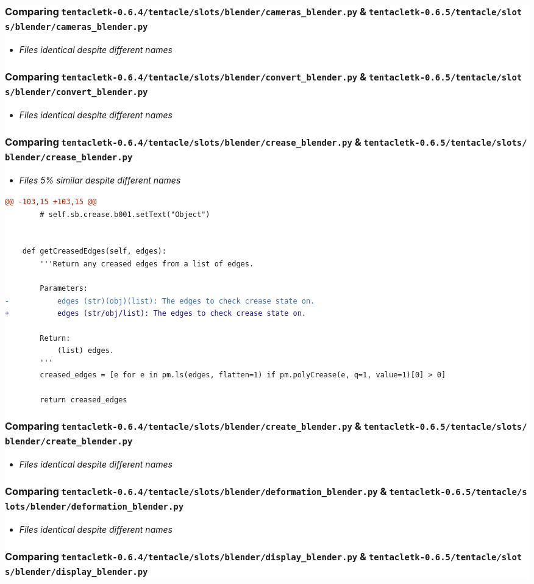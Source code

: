 ### Comparing `tentacletk-0.6.4/tentacle/slots/blender/cameras_blender.py` & `tentacletk-0.6.5/tentacle/slots/blender/cameras_blender.py`

 * *Files identical despite different names*

### Comparing `tentacletk-0.6.4/tentacle/slots/blender/convert_blender.py` & `tentacletk-0.6.5/tentacle/slots/blender/convert_blender.py`

 * *Files identical despite different names*

### Comparing `tentacletk-0.6.4/tentacle/slots/blender/crease_blender.py` & `tentacletk-0.6.5/tentacle/slots/blender/crease_blender.py`

 * *Files 5% similar despite different names*

```diff
@@ -103,15 +103,15 @@
 		# self.sb.crease.b001.setText("Object")
 
 
 	def getCreasedEdges(self, edges):
 		'''Return any creased edges from a list of edges.
 
 		Parameters:
-			edges (str)(obj)(list): The edges to check crease state on.
+			edges (str/obj/list): The edges to check crease state on.
 
 		Return:
 			(list) edges.
 		'''
 		creased_edges = [e for e in pm.ls(edges, flatten=1) if pm.polyCrease(e, q=1, value=1)[0] > 0]
 
 		return creased_edges
```

### Comparing `tentacletk-0.6.4/tentacle/slots/blender/create_blender.py` & `tentacletk-0.6.5/tentacle/slots/blender/create_blender.py`

 * *Files identical despite different names*

### Comparing `tentacletk-0.6.4/tentacle/slots/blender/deformation_blender.py` & `tentacletk-0.6.5/tentacle/slots/blender/deformation_blender.py`

 * *Files identical despite different names*

### Comparing `tentacletk-0.6.4/tentacle/slots/blender/display_blender.py` & `tentacletk-0.6.5/tentacle/slots/blender/display_blender.py`

